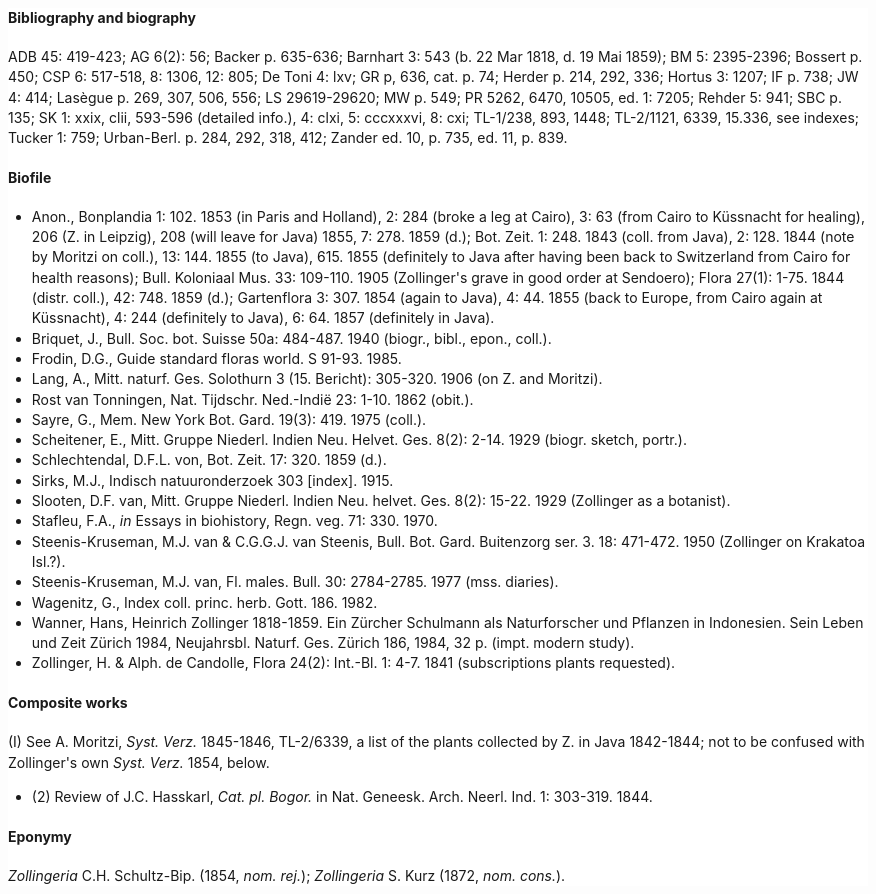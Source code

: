 #### Bibliography and biography

ADB 45: 419-423; AG 6(2): 56; Backer p. 635-636; Barnhart 3: 543 (b. 22 Mar 1818, d. 19 Mai 1859); BM 5: 2395-2396; Bossert p. 450; CSP 6: 517-518, 8: 1306, 12: 805; De Toni 4: lxv; GR p, 636, cat. p. 74; Herder p. 214, 292, 336; Hortus 3: 1207; IF p. 738; JW 4: 414; Lasègue p. 269, 307, 506, 556; LS 29619-29620; MW p. 549; PR 5262, 6470, 10505, ed. 1: 7205; Rehder 5: 941; SBC p. 135; SK 1: xxix, clii, 593-596 (detailed info.), 4: clxi, 5: cccxxxvi, 8: cxi; TL-1/238, 893, 1448; TL-2/1121, 6339, 15.336, see indexes; Tucker 1: 759; Urban-Berl. p. 284, 292, 318, 412; Zander ed. 10, p. 735, ed. 11, p. 839.

#### Biofile

- Anon., Bonplandia 1: 102. 1853 (in Paris and Holland), 2: 284 (broke a leg at Cairo), 3: 63 (from Cairo to Küssnacht for healing), 206 (Z. in Leipzig), 208 (will leave for Java) 1855, 7: 278. 1859 (d.); Bot. Zeit. 1: 248. 1843 (coll. from Java), 2: 128. 1844 (note by Moritzi on coll.), 13: 144. 1855 (to Java), 615. 1855 (definitely to Java after having been back to Switzerland from Cairo for health reasons); Bull. Koloniaal Mus. 33: 109-110. 1905 (Zollinger's grave in good order at Sendoero); Flora 27(1): 1-75. 1844 (distr. coll.), 42: 748. 1859 (d.); Gartenflora 3: 307. 1854 (again to Java), 4: 44. 1855 (back to Europe, from Cairo again at Küssnacht), 4: 244 (definitely to Java), 6: 64. 1857 (definitely in Java).
- Briquet, J., Bull. Soc. bot. Suisse 50a: 484-487. 1940 (biogr., bibl., epon., coll.).
- Frodin, D.G., Guide standard floras world. S 91-93. 1985.
- Lang, A., Mitt. naturf. Ges. Solothurn 3 (15. Bericht): 305-320. 1906 (on Z. and Moritzi).
- Rost van Tonningen, Nat. Tijdschr. Ned.-Indië 23: 1-10. 1862 (obit.).
- Sayre, G., Mem. New York Bot. Gard. 19(3): 419. 1975 (coll.).
- Scheitener, E., Mitt. Gruppe Niederl. Indien Neu. Helvet. Ges. 8(2): 2-14. 1929 (biogr. sketch, portr.).
- Schlechtendal, D.F.L. von, Bot. Zeit. 17: 320. 1859 (d.).
- Sirks, M.J., Indisch natuuronderzoek 303 \[index\]. 1915.
- Slooten, D.F. van, Mitt. Gruppe Niederl. Indien Neu. helvet. Ges. 8(2): 15-22. 1929 (Zollinger as a botanist).
- Stafleu, F.A., *in* Essays in biohistory, Regn. veg. 71: 330. 1970.
- Steenis-Kruseman, M.J. van & C.G.G.J. van Steenis, Bull. Bot. Gard. Buitenzorg ser. 3. 18: 471-472. 1950 (Zollinger on Krakatoa Isl.?).
- Steenis-Kruseman, M.J. van, Fl. males. Bull. 30: 2784-2785. 1977 (mss. diaries).
- Wagenitz, G., Index coll. princ. herb. Gott. 186. 1982.
- Wanner, Hans, Heinrich Zollinger 1818-1859. Ein Zürcher Schulmann als Naturforscher und Pflanzen in Indonesien. Sein Leben und Zeit Zürich 1984, Neujahrsbl. Naturf. Ges. Zürich 186, 1984, 32 p. (impt. modern study).
- Zollinger, H. & Alph. de Candolle, Flora 24(2): Int.-Bl. 1: 4-7. 1841 (subscriptions plants requested).

#### Composite works

(I) See A. Moritzi, *Syst. Verz.* 1845-1846, TL-2/6339, a list of the plants collected by Z. in Java 1842-1844; not to be confused with Zollinger's own *Syst. Verz.* 1854, below.
- (2) Review of J.C. Hasskarl, *Cat. pl. Bogor.* in Nat. Geneesk. Arch. Neerl. Ind. 1: 303-319. 1844.

#### Eponymy

*Zollingeria* C.H. Schultz-Bip. (1854, *nom. rej.*); *Zollingeria* S. Kurz (1872, *nom. cons.*).
